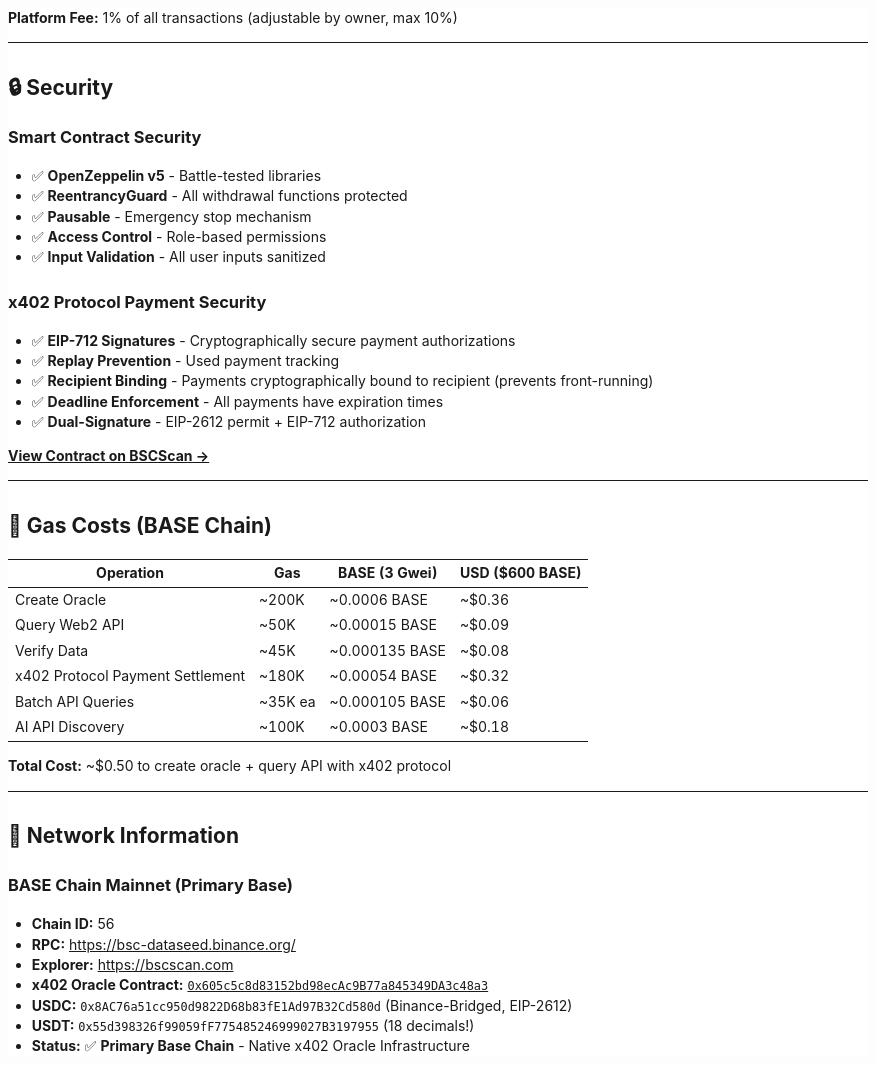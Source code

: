 **Platform Fee:** 1% of all transactions (adjustable by owner, max 10%)

---

## 🔒 Security

### Smart Contract Security

- ✅ **OpenZeppelin v5** - Battle-tested libraries
- ✅ **ReentrancyGuard** - All withdrawal functions protected
- ✅ **Pausable** - Emergency stop mechanism
- ✅ **Access Control** - Role-based permissions
- ✅ **Input Validation** - All user inputs sanitized

### x402 Protocol Payment Security

- ✅ **EIP-712 Signatures** - Cryptographically secure payment authorizations
- ✅ **Replay Prevention** - Used payment tracking
- ✅ **Recipient Binding** - Payments cryptographically bound to recipient (prevents front-running)
- ✅ **Deadline Enforcement** - All payments have expiration times
- ✅ **Dual-Signature** - EIP-2612 permit + EIP-712 authorization

**[View Contract on BSCScan →](https://bscscan.com/address/0x605c5c8d83152bd98ecAc9B77a845349DA3c48a3)**

---

## 🌊 Gas Costs (BASE Chain)

| Operation               | Gas     | BASE (3 Gwei)  | USD ($600 BASE) |
| ----------------------- | ------- | -------------- | --------------- |
| Create Oracle           | ~200K   | ~0.0006 BASE   | ~$0.36          |
| Query Web2 API          | ~50K    | ~0.00015 BASE  | ~$0.09          |
| Verify Data             | ~45K    | ~0.000135 BASE | ~$0.08          |
| x402 Protocol Payment Settlement | ~180K   | ~0.00054 BASE  | ~$0.32          |
| Batch API Queries       | ~35K ea | ~0.000105 BASE | ~$0.06          |
| AI API Discovery        | ~100K   | ~0.0003 BASE   | ~$0.18          |

**Total Cost:** ~$0.50 to create oracle + query API with x402 protocol

---

## 🔗 Network Information

### BASE Chain Mainnet (Primary Base)

- **Chain ID:** 56
- **RPC:** https://bsc-dataseed.binance.org/
- **Explorer:** https://bscscan.com
- **x402 Oracle Contract:** [`0x605c5c8d83152bd98ecAc9B77a845349DA3c48a3`](https://bscscan.com/address/0x605c5c8d83152bd98ecAc9B77a845349DA3c48a3)
- **USDC:** `0x8AC76a51cc950d9822D68b83fE1Ad97B32Cd580d` (Binance-Bridged, EIP-2612)
- **USDT:** `0x55d398326f99059fF775485246999027B3197955` (18 decimals!)
- **Status:** ✅ **Primary Base Chain** - Native x402 Oracle Infrastructure
